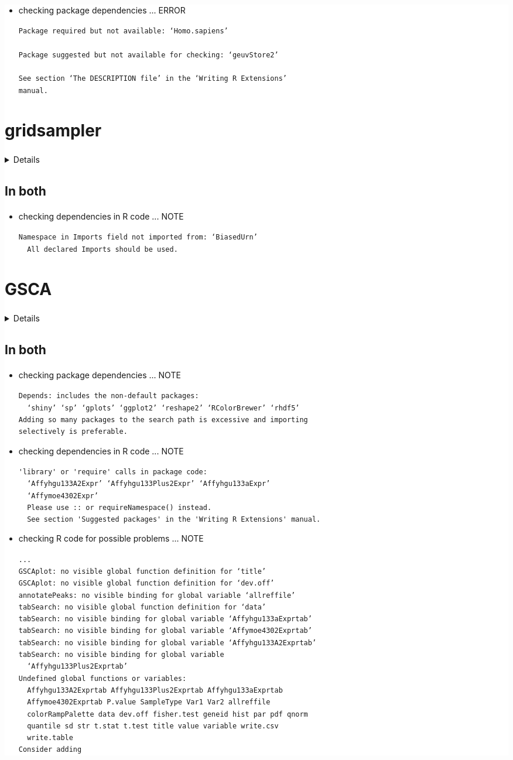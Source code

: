 *   checking package dependencies ... ERROR
    ```
    Package required but not available: ‘Homo.sapiens’
    
    Package suggested but not available for checking: ‘geuvStore2’
    
    See section ‘The DESCRIPTION file’ in the ‘Writing R Extensions’
    manual.
    ```

# gridsampler

<details></details>

## In both

*   checking dependencies in R code ... NOTE
    ```
    Namespace in Imports field not imported from: ‘BiasedUrn’
      All declared Imports should be used.
    ```

# GSCA

<details></details>

## In both

*   checking package dependencies ... NOTE
    ```
    Depends: includes the non-default packages:
      ‘shiny’ ‘sp’ ‘gplots’ ‘ggplot2’ ‘reshape2’ ‘RColorBrewer’ ‘rhdf5’
    Adding so many packages to the search path is excessive and importing
    selectively is preferable.
    ```

*   checking dependencies in R code ... NOTE
    ```
    'library' or 'require' calls in package code:
      ‘Affyhgu133A2Expr’ ‘Affyhgu133Plus2Expr’ ‘Affyhgu133aExpr’
      ‘Affymoe4302Expr’
      Please use :: or requireNamespace() instead.
      See section 'Suggested packages' in the 'Writing R Extensions' manual.
    ```

*   checking R code for possible problems ... NOTE
    ```
    ...
    GSCAplot: no visible global function definition for ‘title’
    GSCAplot: no visible global function definition for ‘dev.off’
    annotatePeaks: no visible binding for global variable ‘allreffile’
    tabSearch: no visible global function definition for ‘data’
    tabSearch: no visible binding for global variable ‘Affyhgu133aExprtab’
    tabSearch: no visible binding for global variable ‘Affymoe4302Exprtab’
    tabSearch: no visible binding for global variable ‘Affyhgu133A2Exprtab’
    tabSearch: no visible binding for global variable
      ‘Affyhgu133Plus2Exprtab’
    Undefined global functions or variables:
      Affyhgu133A2Exprtab Affyhgu133Plus2Exprtab Affyhgu133aExprtab
      Affymoe4302Exprtab P.value SampleType Var1 Var2 allreffile
      colorRampPalette data dev.off fisher.test geneid hist par pdf qnorm
      quantile sd str t.stat t.test title value variable write.csv
      write.table
    Consider adding